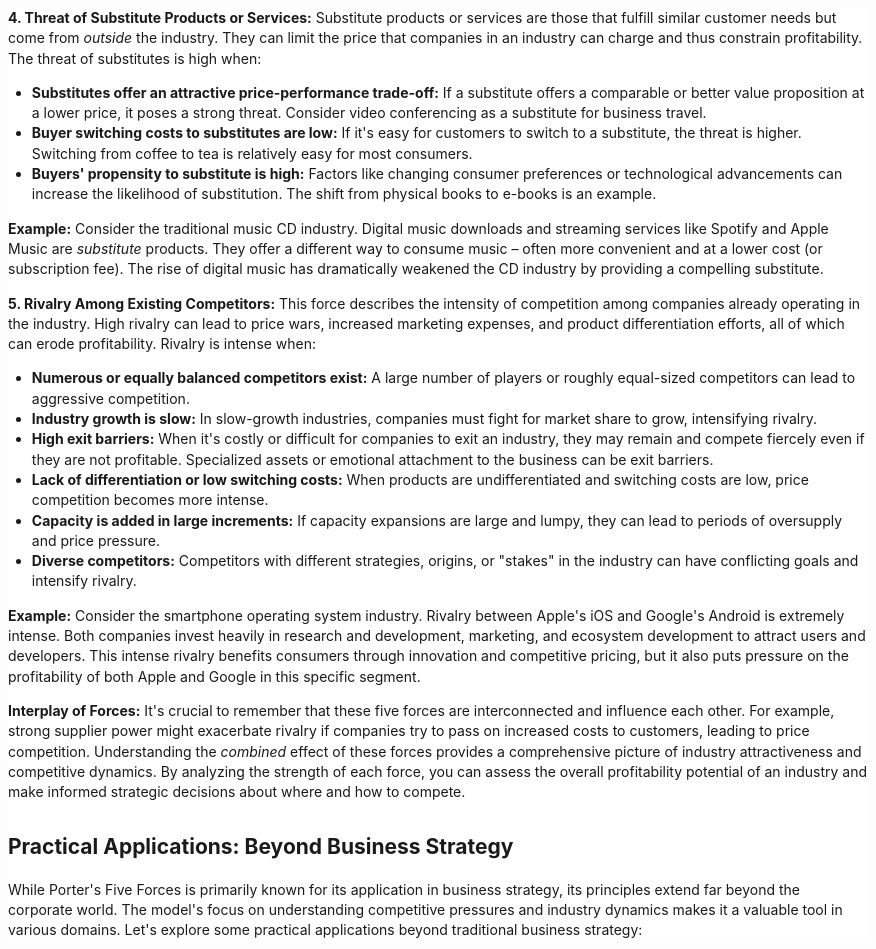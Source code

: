 **4. Threat of Substitute Products or Services:** Substitute products or services are those that fulfill similar customer needs but come from *outside* the industry.  They can limit the price that companies in an industry can charge and thus constrain profitability. The threat of substitutes is high when:

*   **Substitutes offer an attractive price-performance trade-off:**  If a substitute offers a comparable or better value proposition at a lower price, it poses a strong threat.  Consider video conferencing as a substitute for business travel.
*   **Buyer switching costs to substitutes are low:**  If it's easy for customers to switch to a substitute, the threat is higher.  Switching from coffee to tea is relatively easy for most consumers.
*   **Buyers' propensity to substitute is high:**  Factors like changing consumer preferences or technological advancements can increase the likelihood of substitution.  The shift from physical books to e-books is an example.

**Example:** Consider the traditional music CD industry.  Digital music downloads and streaming services like Spotify and Apple Music are *substitute* products.  They offer a different way to consume music – often more convenient and at a lower cost (or subscription fee).  The rise of digital music has dramatically weakened the CD industry by providing a compelling substitute.

**5. Rivalry Among Existing Competitors:** This force describes the intensity of competition among companies already operating in the industry.  High rivalry can lead to price wars, increased marketing expenses, and product differentiation efforts, all of which can erode profitability. Rivalry is intense when:

*   **Numerous or equally balanced competitors exist:**  A large number of players or roughly equal-sized competitors can lead to aggressive competition.
*   **Industry growth is slow:**  In slow-growth industries, companies must fight for market share to grow, intensifying rivalry.
*   **High exit barriers:**  When it's costly or difficult for companies to exit an industry, they may remain and compete fiercely even if they are not profitable.  Specialized assets or emotional attachment to the business can be exit barriers.
*   **Lack of differentiation or low switching costs:**  When products are undifferentiated and switching costs are low, price competition becomes more intense.
*   **Capacity is added in large increments:**  If capacity expansions are large and lumpy, they can lead to periods of oversupply and price pressure.
*   **Diverse competitors:** Competitors with different strategies, origins, or "stakes" in the industry can have conflicting goals and intensify rivalry.

**Example:** Consider the smartphone operating system industry.  Rivalry between Apple's iOS and Google's Android is extremely intense.  Both companies invest heavily in research and development, marketing, and ecosystem development to attract users and developers. This intense rivalry benefits consumers through innovation and competitive pricing, but it also puts pressure on the profitability of both Apple and Google in this specific segment.

**Interplay of Forces:**  It's crucial to remember that these five forces are interconnected and influence each other.  For example, strong supplier power might exacerbate rivalry if companies try to pass on increased costs to customers, leading to price competition.  Understanding the *combined* effect of these forces provides a comprehensive picture of industry attractiveness and competitive dynamics. By analyzing the strength of each force, you can assess the overall profitability potential of an industry and make informed strategic decisions about where and how to compete.

## Practical Applications: Beyond Business Strategy

While Porter's Five Forces is primarily known for its application in business strategy, its principles extend far beyond the corporate world. The model's focus on understanding competitive pressures and industry dynamics makes it a valuable tool in various domains. Let's explore some practical applications beyond traditional business strategy:
